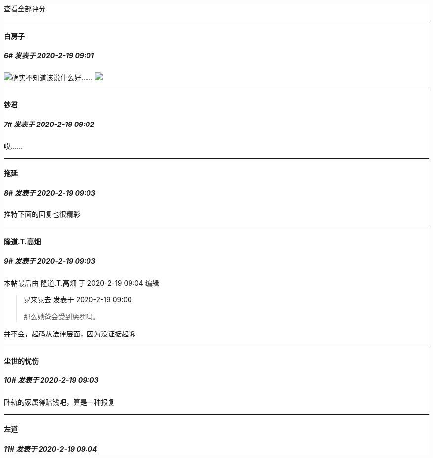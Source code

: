 
查看全部评分


*****

####  白房子  
##### 6#       发表于 2020-2-19 09:01


<img src="https://static.saraba1st.com/image/smiley/face2017/005.png" referrerpolicy="no-referrer">确实不知道该说什么好……
<img src="https://static.saraba1st.com/image/smiley/face2017/235.png" referrerpolicy="no-referrer">


*****

####  钞君  
##### 7#       发表于 2020-2-19 09:02


哎……


*****

####  拖延  
##### 8#       发表于 2020-2-19 09:03


推特下面的回复也很精彩


*****

####  隆道.T.高畑  
##### 9#       发表于 2020-2-19 09:03


 本帖最后由 隆道.T.高畑 于 2020-2-19 09:04 编辑 
<blockquote><a href="httphttps://bbs.saraba1st.com/2b/forum.php?mod=redirect&amp;goto=findpost&amp;pid=46457816&amp;ptid=1914620" target="_blank">晃来晃去 发表于 2020-2-19 09:00</a>

那么她爸会受到惩罚吗。</blockquote>
并不会，起码从法律层面，因为没证据起诉


*****

####  尘世的忧伤  
##### 10#       发表于 2020-2-19 09:03


卧轨的家属得赔钱吧，算是一种报复


*****

####  左道  
##### 11#       发表于 2020-2-19 09:04

